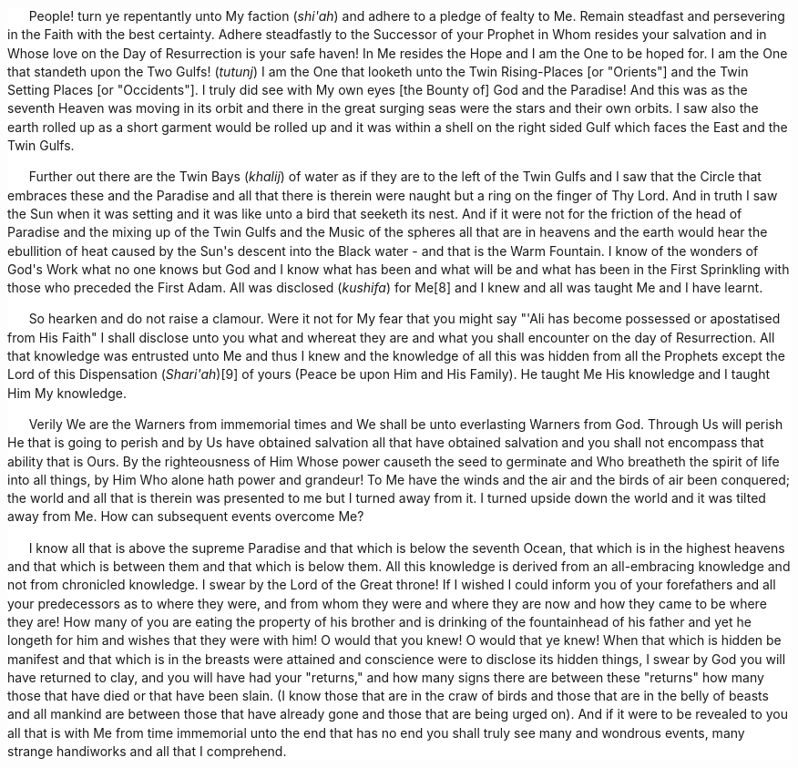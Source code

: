       People! turn ye repentantly unto My faction (_shi'ah_) and adhere to a pledge of fealty to Me. Remain steadfast and persevering in the Faith with the best certainty. Adhere steadfastly to the Successor of your Prophet in Whom resides your salvation and in Whose love on the Day of Resurrection is your safe haven! In Me resides the Hope and I am the One to be hoped for. I am the One that standeth upon the Two Gulfs! (_tutunj_) I am the One that looketh unto the Twin Rising-Places \[or "Orients"\] and the Twin Setting Places \[or "Occidents"\]. I truly did see with My own eyes \[the Bounty of\] God and the Paradise! And this was as the seventh Heaven was moving in its orbit and there in the great surging seas were the stars and their own orbits. I saw also the earth rolled up as a short garment would be rolled up and it was within a shell on the right sided Gulf which faces the East and the Twin Gulfs.  
  
      Further out there are the Twin Bays (_khalij_) of water as if they are to the left of the Twin Gulfs and I saw that the Circle that embraces these and the Paradise and all that there is therein were naught but a ring on the finger of Thy Lord. And in truth I saw the Sun when it was setting and it was like unto a bird that seeketh its nest. And if it were not for the friction of the head of Paradise and the mixing up of the Twin Gulfs and the Music of the spheres all that are in heavens and the earth would hear the ebullition of heat caused by the Sun's descent into the Black water - and that is the Warm Fountain. I know of the wonders of God's Work what no one knows but God and I know what has been and what will be and what has been in the First Sprinkling with those who preceded the First Adam. All was disclosed (_kushifa_) for Me\[8\] and I knew and all was taught Me and I have learnt.  
  
      So hearken and do not raise a clamour. Were it not for My fear that you might say "'Ali has become possessed or apostatised from His Faith" I shall disclose unto you what and whereat they are and what you shall encounter on the day of Resurrection. All that knowledge was entrusted unto Me and thus I knew and the knowledge of all this was hidden from all the Prophets except the Lord of this Dispensation (_Shari'ah_)\[9\] of yours (Peace be upon Him and His Family). He taught Me His knowledge and I taught Him My knowledge.  
  
      Verily We are the Warners from immemorial times and We shall be unto everlasting Warners from God. Through Us will perish He that is going to perish and by Us have obtained salvation all that have obtained salvation and you shall not encompass that ability that is Ours. By the righteousness of Him Whose power causeth the seed to germinate and Who breatheth the spirit of life into all things, by Him Who alone hath power and grandeur! To Me have the winds and the air and the birds of air been conquered; the world and all that is therein was presented to me but I turned away from it. I turned upside down the world and it was tilted away from Me. How can subsequent events overcome Me?  
  
      I know all that is above the supreme Paradise and that which is below the seventh Ocean, that which is in the highest heavens and that which is between them and that which is below them. All this knowledge is derived from an all-embracing knowledge and not from chronicled knowledge. I swear by the Lord of the Great throne! If I wished I could inform you of your forefathers and all your predecessors as to where they were, and from whom they were and where they are now and how they came to be where they are! How many of you are eating the property of his brother and is drinking of the fountainhead of his father and yet he longeth for him and wishes that they were with him! O would that you knew! O would that ye knew! When that which is hidden be manifest and that which is in the breasts were attained and conscience were to disclose its hidden things, I swear by God you will have returned to clay, and you will have had your "returns," and how many signs there are between these "returns" how many those that have died or that have been slain. (I know those that are in the craw of birds and those that are in the belly of beasts and all mankind are between those that have already gone and those that are being urged on). And if it were to be revealed to you all that is with Me from time immemorial unto the end that has no end you shall truly see many and wondrous events, many strange handiworks and all that I comprehend.  
  